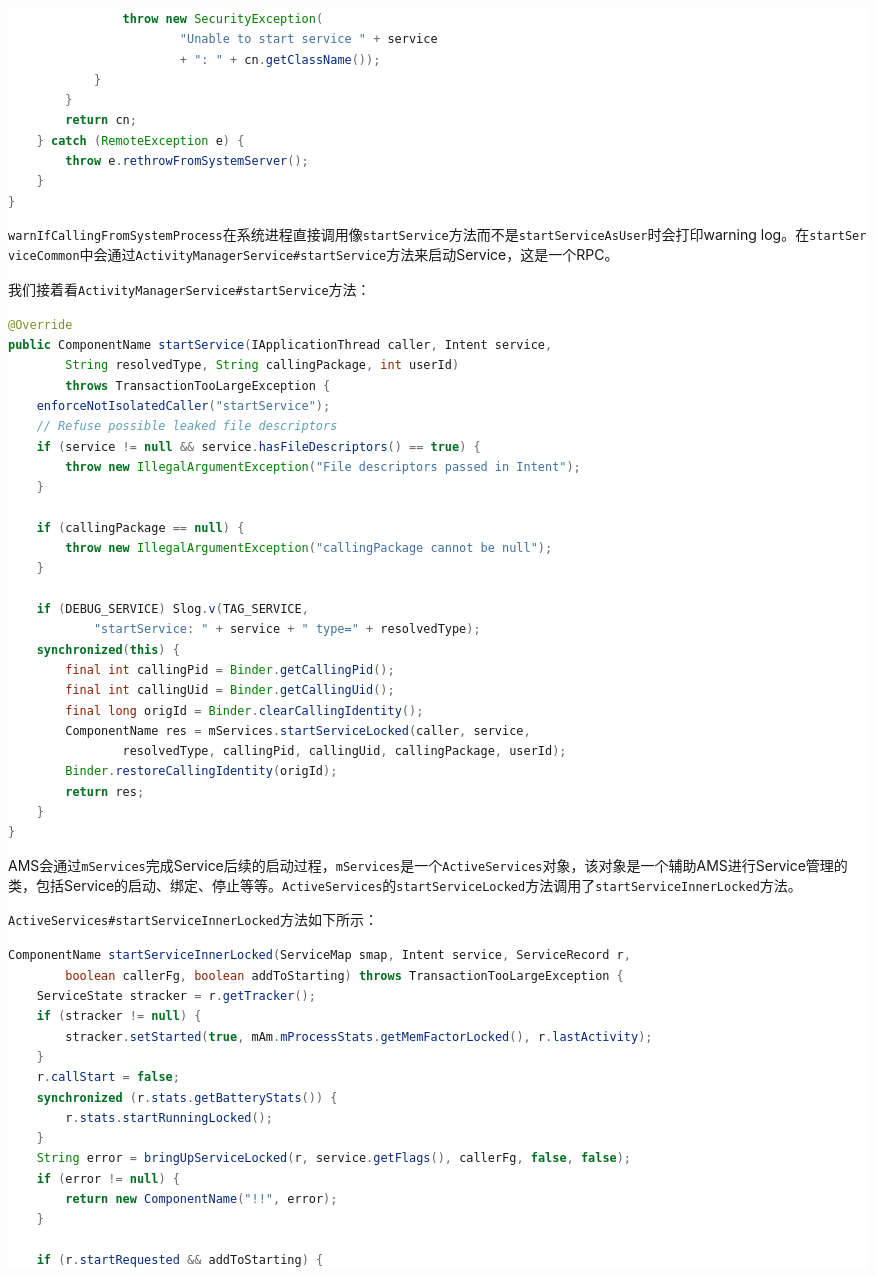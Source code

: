 ```java
                throw new SecurityException(
                        "Unable to start service " + service
                        + ": " + cn.getClassName());
            }
        }
        return cn;
    } catch (RemoteException e) {
        throw e.rethrowFromSystemServer();
    }
}
```
`warnIfCallingFromSystemProcess`在系统进程直接调用像`startService`方法而不是`startServiceAsUser`时会打印warning log。在`startServiceCommon`中会通过`ActivityManagerService#startService`方法来启动Service，这是一个RPC。

我们接着看`ActivityManagerService#startService`方法：
```java
@Override
public ComponentName startService(IApplicationThread caller, Intent service,
        String resolvedType, String callingPackage, int userId)
        throws TransactionTooLargeException {
    enforceNotIsolatedCaller("startService");
    // Refuse possible leaked file descriptors
    if (service != null && service.hasFileDescriptors() == true) {
        throw new IllegalArgumentException("File descriptors passed in Intent");
    }

    if (callingPackage == null) {
        throw new IllegalArgumentException("callingPackage cannot be null");
    }

    if (DEBUG_SERVICE) Slog.v(TAG_SERVICE,
            "startService: " + service + " type=" + resolvedType);
    synchronized(this) {
        final int callingPid = Binder.getCallingPid();
        final int callingUid = Binder.getCallingUid();
        final long origId = Binder.clearCallingIdentity();
        ComponentName res = mServices.startServiceLocked(caller, service,
                resolvedType, callingPid, callingUid, callingPackage, userId);
        Binder.restoreCallingIdentity(origId);
        return res;
    }
}
```
AMS会通过`mServices`完成Service后续的启动过程，`mServices`是一个`ActiveServices`对象，该对象是一个辅助AMS进行Service管理的类，包括Service的启动、绑定、停止等等。`ActiveServices`的`startServiceLocked`方法调用了`startServiceInnerLocked`方法。

`ActiveServices#startServiceInnerLocked`方法如下所示：
```java
ComponentName startServiceInnerLocked(ServiceMap smap, Intent service, ServiceRecord r,
        boolean callerFg, boolean addToStarting) throws TransactionTooLargeException {
    ServiceState stracker = r.getTracker();
    if (stracker != null) {
        stracker.setStarted(true, mAm.mProcessStats.getMemFactorLocked(), r.lastActivity);
    }
    r.callStart = false;
    synchronized (r.stats.getBatteryStats()) {
        r.stats.startRunningLocked();
    }
    String error = bringUpServiceLocked(r, service.getFlags(), callerFg, false, false);
    if (error != null) {
        return new ComponentName("!!", error);
    }

    if (r.startRequested && addToStarting) {
```